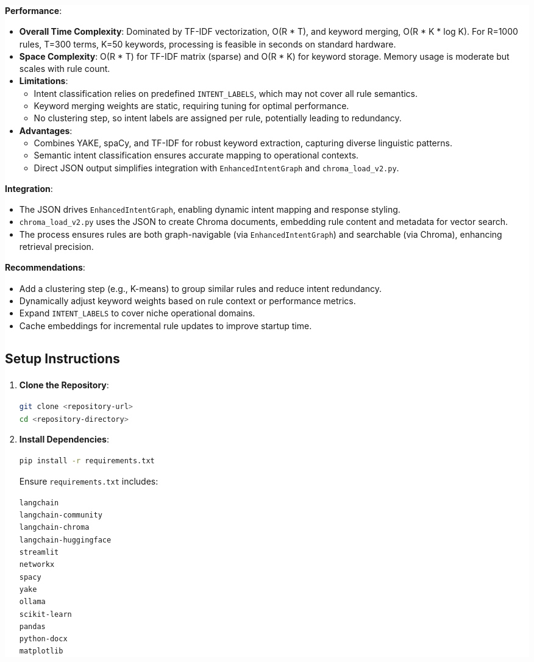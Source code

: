 **Performance**:

- **Overall Time Complexity**: Dominated by TF-IDF vectorization, O(R \* T), and keyword merging, O(R \* K \* log K). For R=1000 rules, T=300 terms, K=50 keywords, processing is feasible in seconds on standard hardware.
- **Space Complexity**: O(R \* T) for TF-IDF matrix (sparse) and O(R \* K) for keyword storage. Memory usage is moderate but scales with rule count.
- **Limitations**:
  - Intent classification relies on predefined `INTENT_LABELS`, which may not cover all rule semantics.
  - Keyword merging weights are static, requiring tuning for optimal performance.
  - No clustering step, so intent labels are assigned per rule, potentially leading to redundancy.
- **Advantages**:
  - Combines YAKE, spaCy, and TF-IDF for robust keyword extraction, capturing diverse linguistic patterns.
  - Semantic intent classification ensures accurate mapping to operational contexts.
  - Direct JSON output simplifies integration with `EnhancedIntentGraph` and `chroma_load_v2.py`.

**Integration**:

- The JSON drives `EnhancedIntentGraph`, enabling dynamic intent mapping and response styling.
- `chroma_load_v2.py` uses the JSON to create Chroma documents, embedding rule content and metadata for vector search.
- The process ensures rules are both graph-navigable (via `EnhancedIntentGraph`) and searchable (via Chroma), enhancing retrieval precision.

**Recommendations**:

- Add a clustering step (e.g., K-means) to group similar rules and reduce intent redundancy.
- Dynamically adjust keyword weights based on rule context or performance metrics.
- Expand `INTENT_LABELS` to cover niche operational domains.
- Cache embeddings for incremental rule updates to improve startup time.

## Setup Instructions

1. **Clone the Repository**:

   ```bash
   git clone <repository-url>
   cd <repository-directory>
   ```

2. **Install Dependencies**:

   ```bash
   pip install -r requirements.txt
   ```

   Ensure `requirements.txt` includes:

   ```
   langchain
   langchain-community
   langchain-chroma
   langchain-huggingface
   streamlit
   networkx
   spacy
   yake
   ollama
   scikit-learn
   pandas
   python-docx
   matplotlib
   ```
